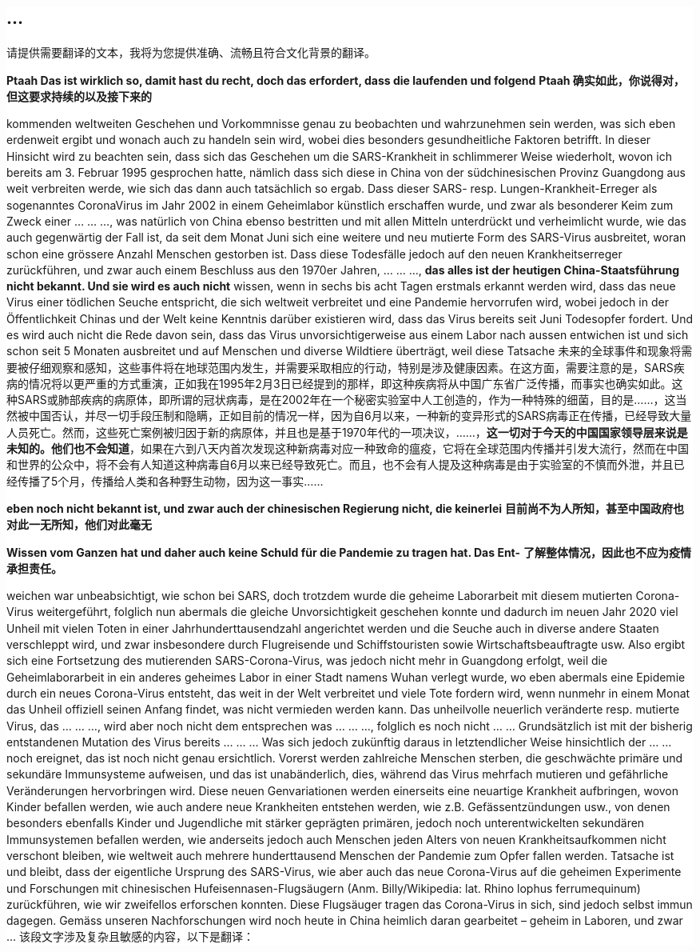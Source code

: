 ## …
请提供需要翻译的文本，我将为您提供准确、流畅且符合文化背景的翻译。

**Ptaah Das ist wirklich so, damit hast du recht, doch das erfordert, dass die laufenden und folgend**
**Ptaah 确实如此，你说得对，但这要求持续的以及接下来的**

kommenden weltweiten Geschehen und Vorkommnisse genau zu beobachten und wahrzunehmen sein werden, was sich eben erdenweit ergibt und wonach auch zu handeln sein wird, wobei dies besonders gesundheitliche Faktoren betrifft. In dieser Hinsicht wird zu beachten sein, dass sich das Geschehen um die SARS-Krankheit in schlimmerer Weise wiederholt, wovon ich bereits am 3. Februar 1995 gesprochen hatte, nämlich dass sich diese in China von der südchinesischen Provinz Guangdong aus weit verbreiten werde, wie sich das dann auch tatsächlich so ergab. Dass dieser SARS- resp. Lungen-Krankheit-Erreger als sogenanntes CoronaVirus im Jahr 2002 in einem Geheimlabor künstlich erschaffen wurde, und zwar als besonderer Keim zum Zweck einer … … …, was natürlich von China ebenso bestritten und mit allen Mitteln unterdrückt und verheimlicht wurde, wie das auch gegenwärtig der Fall ist, da seit dem Monat Juni sich eine weitere und neu mutierte Form des SARS-Virus ausbreitet, woran schon eine grössere Anzahl Menschen gestorben ist. Dass diese Todesfälle jedoch auf den neuen Krankheitserreger zurückführen, und zwar auch einem Beschluss aus den 1970er Jahren, … … …, **das alles ist der heutigen China-Staatsführung nicht bekannt. Und sie wird es auch nicht** wissen, wenn in sechs bis acht Tagen erstmals erkannt werden wird, dass das neue Virus einer tödlichen Seuche entspricht, die sich weltweit verbreitet und eine Pandemie hervorrufen wird, wobei jedoch in der Öffentlichkeit Chinas und der Welt keine Kenntnis darüber existieren wird, dass das Virus bereits seit Juni Todesopfer fordert. Und es wird auch nicht die Rede davon sein, dass das Virus unvorsichtigerweise aus einem Labor nach aussen entwichen ist und sich schon seit 5 Monaten ausbreitet und auf Menschen und diverse Wildtiere überträgt, weil diese Tatsache
未来的全球事件和现象将需要被仔细观察和感知，这些事件将在地球范围内发生，并需要采取相应的行动，特别是涉及健康因素。在这方面，需要注意的是，SARS疾病的情况将以更严重的方式重演，正如我在1995年2月3日已经提到的那样，即这种疾病将从中国广东省广泛传播，而事实也确实如此。这种SARS或肺部疾病的病原体，即所谓的冠状病毒，是在2002年在一个秘密实验室中人工创造的，作为一种特殊的细菌，目的是……，这当然被中国否认，并尽一切手段压制和隐瞒，正如目前的情况一样，因为自6月以来，一种新的变异形式的SARS病毒正在传播，已经导致大量人员死亡。然而，这些死亡案例被归因于新的病原体，并且也是基于1970年代的一项决议，……，**这一切对于今天的中国国家领导层来说是未知的。他们也不会知道**，如果在六到八天内首次发现这种新病毒对应一种致命的瘟疫，它将在全球范围内传播并引发大流行，然而在中国和世界的公众中，将不会有人知道这种病毒自6月以来已经导致死亡。而且，也不会有人提及这种病毒是由于实验室的不慎而外泄，并且已经传播了5个月，传播给人类和各种野生动物，因为这一事实……

**eben noch nicht bekannt ist, und zwar auch der chinesischen Regierung nicht, die keinerlei**
**目前尚不为人所知，甚至中国政府也对此一无所知，他们对此毫无**

**Wissen vom Ganzen hat und daher auch keine Schuld für die Pandemie zu tragen hat. Das Ent-**
**了解整体情况，因此也不应为疫情承担责任。**

weichen war unbeabsichtigt, wie schon bei SARS, doch trotzdem wurde die geheime Laborarbeit mit diesem mutierten Corona-Virus weitergeführt, folglich nun abermals die gleiche Unvorsichtigkeit geschehen konnte und dadurch im neuen Jahr 2020 viel Unheil mit vielen Toten in einer Jahrhunderttausendzahl angerichtet werden und die Seuche auch in diverse andere Staaten verschleppt wird, und zwar insbesondere durch Flugreisende und Schiffstouristen sowie Wirtschaftsbeauftragte usw. Also ergibt sich eine Fortsetzung des mutierenden SARS-Corona-Virus, was jedoch nicht mehr in Guangdong erfolgt, weil die Geheimlaborarbeit in ein anderes geheimes Labor in einer Stadt namens Wuhan verlegt wurde, wo eben abermals eine Epidemie durch ein neues Corona-Virus entsteht, das weit in der Welt verbreitet und viele Tote fordern wird, wenn nunmehr in einem Monat das Unheil offiziell seinen Anfang findet, was nicht vermieden werden kann. Das unheilvolle neuerlich veränderte resp. mutierte Virus, das … … …, wird aber noch nicht dem entsprechen was … … …, folglich es noch nicht … … Grundsätzlich ist mit der bisherig entstandenen Mutation des Virus bereits … … … Was sich jedoch zukünftig daraus in letztendlicher Weise hinsichtlich der … … noch ereignet, das ist noch nicht genau ersichtlich. Vorerst werden zahlreiche Menschen sterben, die geschwächte primäre und sekundäre Immunsysteme aufweisen, und das ist unabänderlich, dies, während das Virus mehrfach mutieren und gefährliche Veränderungen hervorbringen wird. Diese neuen Genvariationen werden einerseits eine neuartige Krankheit aufbringen, wovon Kinder befallen werden, wie auch andere neue Krankheiten entstehen werden, wie z.B. Gefässentzündungen usw., von denen besonders ebenfalls Kinder und Jugendliche mit stärker geprägten primären, jedoch noch unterentwickelten sekundären Immunsystemen befallen werden, wie anderseits jedoch auch Menschen jeden Alters von neuen Krankheitsaufkommen nicht verschont bleiben, wie weltweit auch mehrere hunderttausend Menschen der Pandemie zum Opfer fallen werden. Tatsache ist und bleibt, dass der eigentliche Ursprung des SARS-Virus, wie aber auch das neue Corona-Virus auf die geheimen Experimente und Forschungen mit chinesischen Hufeisennasen-Flugsäugern (Anm. Billy/Wikipedia: lat. Rhino lophus ferrumequinum) zurückführen, wie wir zweifellos erforschen konnten. Diese Flugsäuger tragen das Corona-Virus in sich, sind jedoch selbst immun dagegen. Gemäss unseren Nachforschungen wird noch heute in China heimlich daran gearbeitet – geheim in Laboren, und zwar …
该段文字涉及复杂且敏感的内容，以下是翻译：